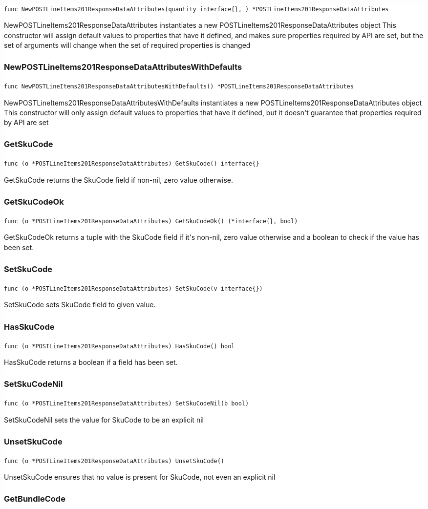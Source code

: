 `func NewPOSTLineItems201ResponseDataAttributes(quantity interface{}, ) *POSTLineItems201ResponseDataAttributes`

NewPOSTLineItems201ResponseDataAttributes instantiates a new POSTLineItems201ResponseDataAttributes object
This constructor will assign default values to properties that have it defined,
and makes sure properties required by API are set, but the set of arguments
will change when the set of required properties is changed

### NewPOSTLineItems201ResponseDataAttributesWithDefaults

`func NewPOSTLineItems201ResponseDataAttributesWithDefaults() *POSTLineItems201ResponseDataAttributes`

NewPOSTLineItems201ResponseDataAttributesWithDefaults instantiates a new POSTLineItems201ResponseDataAttributes object
This constructor will only assign default values to properties that have it defined,
but it doesn't guarantee that properties required by API are set

### GetSkuCode

`func (o *POSTLineItems201ResponseDataAttributes) GetSkuCode() interface{}`

GetSkuCode returns the SkuCode field if non-nil, zero value otherwise.

### GetSkuCodeOk

`func (o *POSTLineItems201ResponseDataAttributes) GetSkuCodeOk() (*interface{}, bool)`

GetSkuCodeOk returns a tuple with the SkuCode field if it's non-nil, zero value otherwise
and a boolean to check if the value has been set.

### SetSkuCode

`func (o *POSTLineItems201ResponseDataAttributes) SetSkuCode(v interface{})`

SetSkuCode sets SkuCode field to given value.

### HasSkuCode

`func (o *POSTLineItems201ResponseDataAttributes) HasSkuCode() bool`

HasSkuCode returns a boolean if a field has been set.

### SetSkuCodeNil

`func (o *POSTLineItems201ResponseDataAttributes) SetSkuCodeNil(b bool)`

 SetSkuCodeNil sets the value for SkuCode to be an explicit nil

### UnsetSkuCode
`func (o *POSTLineItems201ResponseDataAttributes) UnsetSkuCode()`

UnsetSkuCode ensures that no value is present for SkuCode, not even an explicit nil
### GetBundleCode
